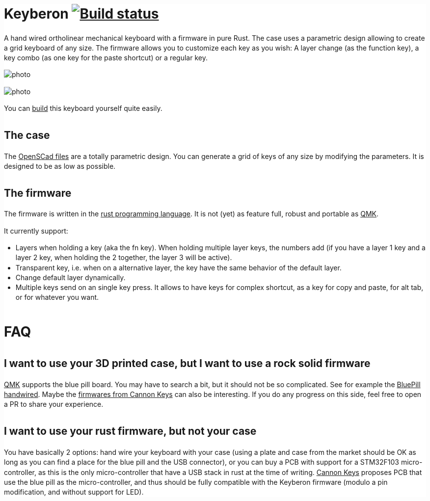 # Keyberon [![Build status](https://travis-ci.org/TeXitoi/keyberon.svg?branch=master)](https://travis-ci.org/TeXitoi/keyberon)

A hand wired ortholinear mechanical keyboard with a firmware in pure Rust. The case uses a parametric design allowing to create a grid keyboard of any size. The firmware allows you to customize each key as you wish: A layer change (as the function key), a key combo (as one key for the paste shortcut) or a regular key.

![photo](images/keyberon.jpg)

![photo](images/keyberon5x15.jpg)

You can [build](BUILDING.md) this keyboard yourself quite easily.

## The case

The [OpenSCad files](cad/) are a totally parametric design. You can generate a grid of keys of any size by modifying the parameters. It is designed to be as low as possible.

## The firmware

The firmware is written in the [rust programming language](https://rust-lang.org). It is not (yet) as feature full, robust and portable as [QMK](https://github.com/qmk/qmk_firmware).

It currently support:
 - Layers when holding a key (aka the fn key). When holding multiple layer keys, the numbers add (if you have a layer 1 key and a layer 2 key, when holding the 2 together, the layer 3 will be active).
 - Transparent key, i.e. when on a alternative layer, the key have the same behavior of the default layer.
 - Change default layer dynamically.
 - Multiple keys send on an single key press. It allows to have keys for complex shortcut, as a key for copy and paste, for alt tab, or for whatever you want.

# FAQ

## I want to use your 3D printed case, but I want to use a rock solid firmware

[QMK](https://github.com/qmk/qmk_firmware) supports the blue pill board. You may have to search a bit, but it should not be so complicated. See for example the [BluePill handwired](https://github.com/qmk/qmk_firmware/tree/master/keyboards/handwired/bluepill). Maybe the [firmwares from Cannon Keys](https://github.com/qmk/qmk_firmware/tree/master/keyboards/cannonkeys) can also be interesting. If you do any progress on this side, feel free to open a PR to share your experience.

## I want to use your rust firmware, but not your case

You have basically 2 options: hand wire your keyboard with your case (using a plate and case from the market should be OK as long as you can find a place for the blue pill and the USB connector), or you can buy a PCB with support for a STM32F103 micro-controller, as this is the only micro-controller that have a USB stack in rust at the time of writing. [Cannon Keys](https://cannonkeys.com/) proposes PCB that use the blue pill as the micro-controller, and thus should be fully compatible with the Keyberon firmware (modulo a pin modification, and without support for LED).
